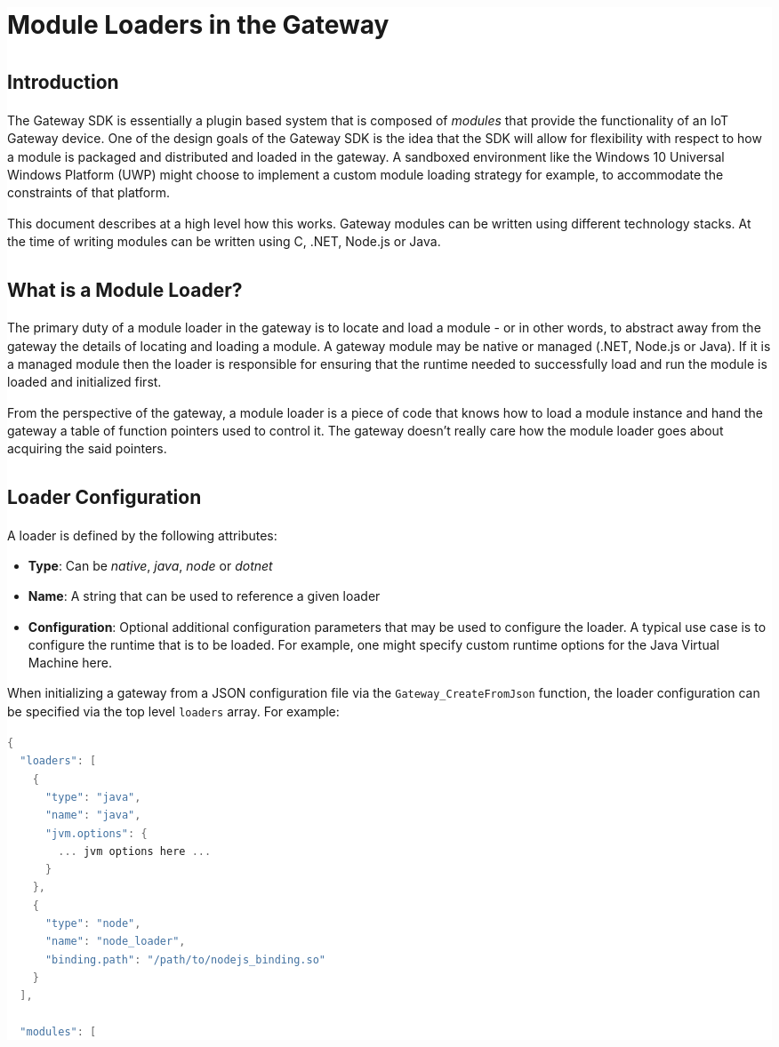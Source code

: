 Module Loaders in the Gateway
=============================

Introduction
------------

The Gateway SDK is essentially a plugin based system that is composed of
*modules* that provide the functionality of an IoT Gateway device. One of the
design goals of the Gateway SDK is the idea that the SDK will allow for
flexibility with respect to how a module is packaged and distributed and loaded
in the gateway. A sandboxed environment like the Windows 10 Universal Windows
Platform (UWP) might choose to implement a custom module loading strategy for
example, to accommodate the constraints of that platform.

This document describes at a high level how this works. Gateway modules can be
written using different technology stacks. At the time of writing modules can be
written using C, .NET, Node.js or Java.

What is a Module Loader?
------------------------

The primary duty of a module loader in the gateway is to locate and load a
module - or in other words, to abstract away from the gateway the details of
locating and loading a module. A gateway module may be native or managed (.NET,
Node.js or Java). If it is a managed module then the loader is responsible for
ensuring that the runtime needed to successfully load and run the module is
loaded and initialized first.

From the perspective of the gateway, a module loader is a piece of code that
knows how to load a module instance and hand the gateway a table of function
pointers used to control it. The gateway doesn’t really care how the module
loader goes about acquiring the said pointers.

Loader Configuration
--------------------

A loader is defined by the following attributes:

-   **Type**: Can be *native*, *java*, *node* or *dotnet*

-   **Name**: A string that can be used to reference a given loader

-   **Configuration**: Optional additional configuration parameters that may be
    used to configure the loader. A typical use case is to configure the runtime
    that is to be loaded. For example, one might specify custom runtime options
    for the Java Virtual Machine here.

When initializing a gateway from a JSON configuration file via the
`Gateway_CreateFromJson` function, the loader configuration can be specified via
the top level `loaders` array. For example:

~~~~~~~~~~~~~~~~~~~~~~~~~~~~~~~~~~~~~~~~~~~~~~~~~~~~~~~~~~~~~~~~~~~~~~~~~~~~~~ c
{
  "loaders": [
    {
      "type": "java",
      "name": "java",
      "jvm.options": {
        ... jvm options here ...
      }
    },
    {
      "type": "node",
      "name": "node_loader",
      "binding.path": "/path/to/nodejs_binding.so"
    }
  ],

  "modules": [
~~~~~~~~~~~~~~~~~~~~~~~~~~~~~~~~~~~~~~~~~~~~~~~~~~~~~~~~~~~~~~~~~~~~~~~~~~~~~~
